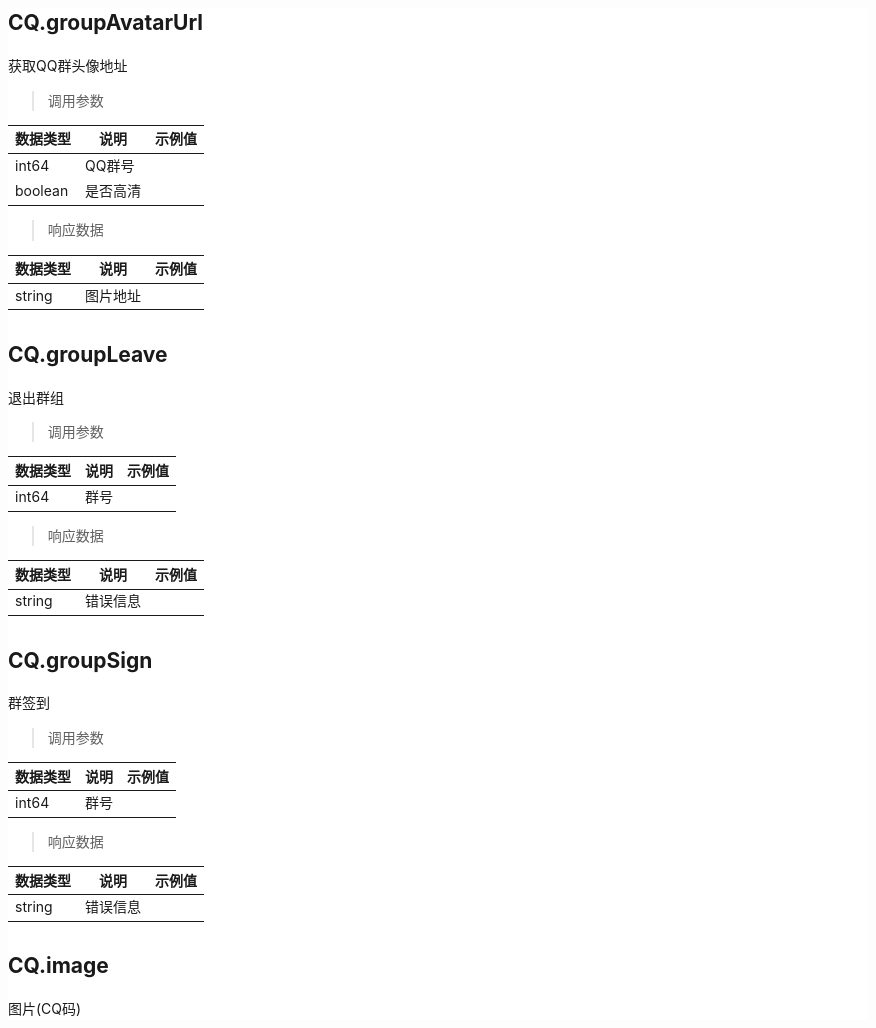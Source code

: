 
## CQ.groupAvatarUrl
获取QQ群头像地址

> 调用参数

|数据类型|说明|示例值|
|----|----|----|
|int64|QQ群号||
|boolean|是否高清||

> 响应数据

|数据类型|说明|示例值|
|----|----|----|
|string|图片地址||


## CQ.groupLeave
退出群组

> 调用参数

|数据类型|说明|示例值|
|----|----|----|
|int64|群号||

> 响应数据

|数据类型|说明|示例值|
|----|----|----|
|string|错误信息||


## CQ.groupSign
群签到

> 调用参数

|数据类型|说明|示例值|
|----|----|----|
|int64|群号||

> 响应数据

|数据类型|说明|示例值|
|----|----|----|
|string|错误信息||


## CQ.image
图片(CQ码)
